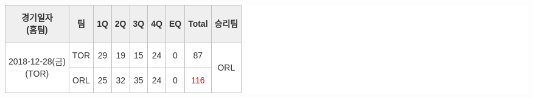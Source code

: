 
<style type="text/css">
.tg  {border-collapse:collapse;border-spacing:0;border-color:#ccc;}
.tg td{font-family:Arial, sans-serif;font-size:14px;padding:10px 5px;border-style:solid;border-width:1px;overflow:hidden;word-break:normal;border-color:#ccc;color:#333;background-color:#fff;}
.tg th{font-family:Arial, sans-serif;font-size:14px;font-weight:normal;padding:10px 5px;border-style:solid;border-width:1px;overflow:hidden;word-break:normal;border-color:#ccc;color:#333;background-color:#f0f0f0;}
.tg .tg-wman{border-color:#c0c0c0;text-align:center;vertical-align:middle}
.tg .tg-d14o{font-weight:bold;background-color:#efefef;border-color:#c0c0c0;text-align:center;vertical-align:middle}
.tg .tg-vb54{background-color:#ffffff;color:#3531ff;border-color:#c0c0c0;text-align:center;vertical-align:middle}
.tg .tg-jb7t{background-color:#ffffff;color:#fe0000;border-color:#c0c0c0;text-align:center;vertical-align:middle}
.tg .tg-50j8{background-color:#ffffff;border-color:#c0c0c0;text-align:center;vertical-align:middle}
.tg .tg-dyzo{color:#fe0000;border-color:#c0c0c0;text-align:center;vertical-align:middle}
.tg .tg-1z2d{color:#3531ff;border-color:#c0c0c0;text-align:center;vertical-align:middle}
.tg .tg-fzdr{border-color:#c0c0c0;text-align:center;vertical-align:top}
.tg .tg-n24o{background-color:#ffffff;color:#3531ff;border-color:#c0c0c0;text-align:center;vertical-align:top}
.tg .tg-t31z{background-color:#efefef;border-color:#c0c0c0;text-align:center;vertical-align:middle}
.tg .tg-tjwp{background-color:#efefef;border-color:#c0c0c0;text-align:center;vertical-align:top}
</style>

<table class="tg">
  <tr>
    <th class="tg-d14o">경기일자<br>(홈팀)</th>
    <th class="tg-d14o">팀</th>
    <th class="tg-d14o">1Q</th>
    <th class="tg-d14o">2Q</th>
    <th class="tg-d14o">3Q</th>
    <th class="tg-d14o">4Q</th>
    <th class="tg-d14o">EQ</th>
    <th class="tg-d14o">Total</th>
    <th class="tg-d14o">승리팀</th>
  </tr>

<tr>
  <td class="tg-50j8" rowspan="2">2018-12-28(금)<br>(TOR)</td>
  <td class="tg-50j8">TOR</td>
  <td class="tg-50j8">29</td>
  <td class="tg-50j8">19</td>
  <td class="tg-50j8">15</td>
  <td class="tg-50j8">24</td>
  <td class="tg-50j8">0</td>
  <td class="tg-50j8">87</td>
  <td class="tg-50j8" rowspan="2">ORL</td>
</tr>
<tr>
  <td class="tg-50j8">ORL</td>
  <td class="tg-50j8">25</td>
  <td class="tg-50j8">32</td>
  <td class="tg-50j8">35</td>
  <td class="tg-50j8">24</td>
  <td class="tg-50j8">0</td>
  <td class=" tg-jb7t">116</td>
</tr>
